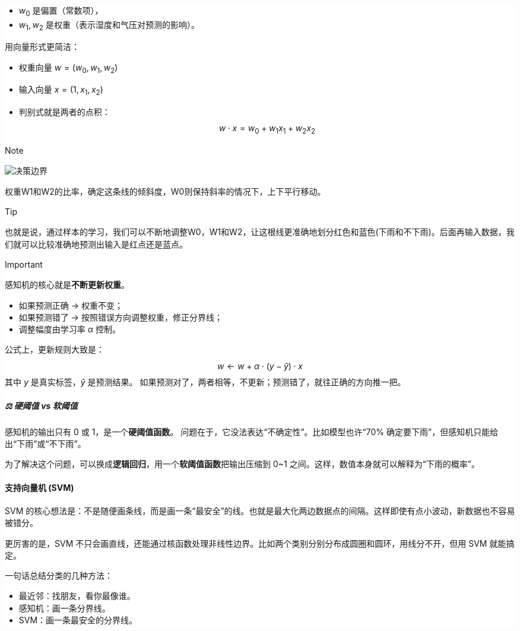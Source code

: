 - $w_0$ 是偏置（常数项），
- $w_1, w_2$ 是权重（表示湿度和气压对预测的影响）。

用向量形式更简洁：

- 权重向量 $w = (w_0, w_1, w_2)$

- 输入向量 $x = (1, x_1, x_2)$

- 判别式就是两者的点积：
  $$
  w \cdot x = w_0 + w_1 x_1 + w_2 x_2
  $$

> [!note]
>
> ![决策边界](https://cs50.harvard.edu/ai/notes/4/decisionboundary.png)
>
> 权重W1和W2的比率，确定这条线的倾斜度，W0则保持斜率的情况下，上下平行移动。
>
> > [!tip]
> >
> > 也就是说，通过样本的学习，我们可以不断地调整W0，W1和W2，让这根线更准确地划分红色和蓝色(下雨和不下雨)。后面再输入数据，我们就可以比较准确地预测出输入是红点还是蓝点。

> [!important]
>
> 感知机的核心就是**不断更新权重**。
>
> - 如果预测正确 → 权重不变；
> - 如果预测错了 → 按照错误方向调整权重，修正分界线；
> - 调整幅度由学习率 $\alpha$ 控制。
>
> 公式上，更新规则大致是：
> $$
> w \leftarrow w + \alpha \cdot (y - \hat{y}) \cdot x
> $$
> 其中 $y$ 是真实标签，$\hat{y}$ 是预测结果。
>  如果预测对了，两者相等，不更新；预测错了，就往正确的方向推一把。

##### ⚖️ 硬阈值 vs 软阈值

感知机的输出只有 0 或 1，是一个**硬阈值函数**。
 问题在于，它没法表达“不确定性”。比如模型也许“70% 确定要下雨”，但感知机只能给出“下雨”或“不下雨”。

为了解决这个问题，可以换成**逻辑回归**，用一个**软阈值函数**把输出压缩到 0~1 之间。这样，数值本身就可以解释为“下雨的概率”。

#### 支持向量机 (SVM)

SVM 的核心想法是：不是随便画条线，而是画一条“最安全”的线。也就是最大化两边数据点的间隔。这样即使有点小波动，新数据也不容易被错分。

更厉害的是，SVM 不只会画直线，还能通过核函数处理非线性边界。比如两个类别分别分布成圆圈和圆环，用线分不开，但用 SVM 就能搞定。

一句话总结分类的几种方法：

- 最近邻：找朋友，看你最像谁。
- 感知机：画一条分界线。
- SVM：画一条最安全的分界线。
